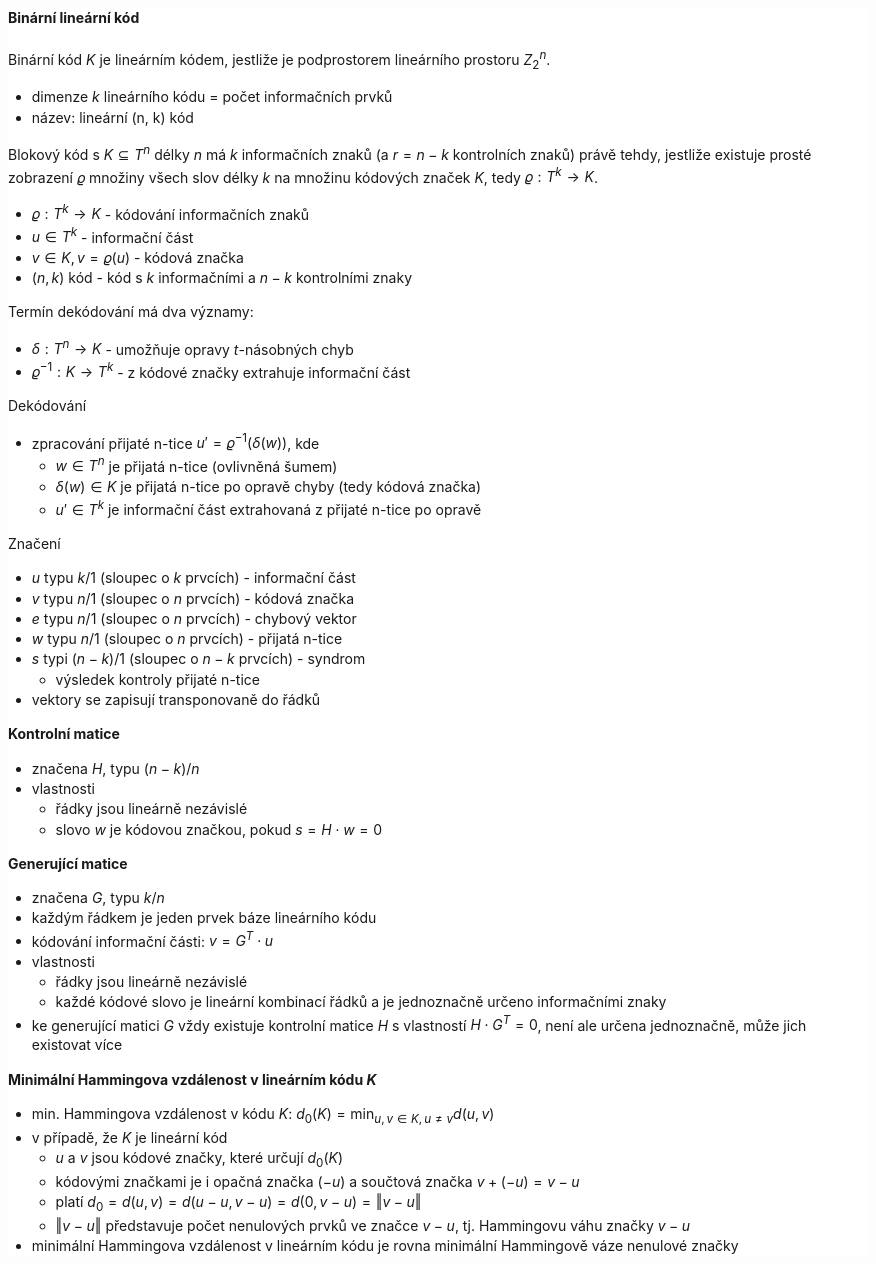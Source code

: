 #### Binární lineární kód

Binární kód $K$ je lineárním kódem, jestliže je podprostorem lineárního prostoru $Z_{2}^n$.
- dimenze $k$ lineárního kódu = počet informačních prvků
- název: lineární (n, k) kód

Blokový kód s $K \subseteq T^n$ délky $n$ má $k$ informačních znaků (a $r = n-k$ kontrolních znaků) právě tehdy, jestliže existuje prosté zobrazení $\varrho$ množiny všech slov délky $k$ na množinu kódových značek $K$, tedy $\varrho : T^k \to K$.

- $\varrho : T^k \to K$ - kódování informačních znaků
- $u \in T^k$ - informační část
- $v \in K, v = \varrho(u)$ - kódová značka
- $(n, k)$ kód - kód s $k$ informačními a $n-k$ kontrolními znaky

Termín dekódování má dva významy:
- $\delta : T^n \to K$ - umožňuje opravy $t$-násobných chyb
- $\varrho^{-1} : K \to T^k$ - z kódové značky extrahuje informační část

Dekódování
- zpracování přijaté n-tice $u' = \varrho^{-1}(\delta(w))$, kde
	- $w \in T^n$ je přijatá n-tice (ovlivněná šumem)
	- $\delta(w) \in K$ je přijatá n-tice po opravě chyby (tedy kódová značka)
	- $u' \in T^k$ je informační část extrahovaná z přijaté n-tice po opravě

Značení
- $u$ typu $k/1$ (sloupec o $k$ prvcích) - informační část
- $v$ typu $n/1$ (sloupec o $n$ prvcích) - kódová značka
- $e$ typu $n/1$ (sloupec o $n$ prvcích) - chybový vektor
- $w$ typu $n/1$ (sloupec o $n$ prvcích) - přijatá n-tice
- $s$ typi $(n-k)/1$ (sloupec o $n-k$ prvcích) - syndrom
	- výsledek kontroly přijaté n-tice
- vektory se zapisují transponovaně do řádků

**Kontrolní matice**
- značena $H$, typu $(n-k)/n$
- vlastnosti
	- řádky jsou lineárně nezávislé
	- slovo $w$ je kódovou značkou, pokud $s = H \cdot w = 0$

**Generující matice**
- značena $G$, typu $k/n$
- každým řádkem je jeden prvek báze lineárního kódu
- kódování informační části: $v = G^T \cdot u$
- vlastnosti
	- řádky jsou lineárně nezávislé
	- každé kódové slovo je lineární kombinací řádků a je jednoznačně určeno informačními znaky
- ke generující matici $G$ vždy existuje kontrolní matice $H$ s vlastností $H \cdot G^T = 0$, není ale určena jednoznačně, může jich existovat více

**Minimální Hammingova vzdálenost v lineárním kódu $K$**
- min. Hammingova vzdálenost v kódu $K$: $d_{0}(K) = \min_{u,v \in K, u\neq v} d(u,v)$
- v případě, že $K$ je lineární kód
	- $u$ a $v$ jsou kódové značky, které určují $d_{0}(K)$
	- kódovými značkami je i opačná značka ($-u$) a součtová značka $v + (-u) = v-u$
	- platí $d_{0} = d(u, v) = d(u-u, v-u) = d(0, v-u) = \Vert v-u\Vert$
	- $\Vert v-u\Vert$ představuje počet nenulových prvků ve značce $v-u$, tj. Hammingovu váhu značky $v-u$
- minimální Hammingova vzdálenost v lineárním kódu je rovna minimální Hammingově váze nenulové značky
